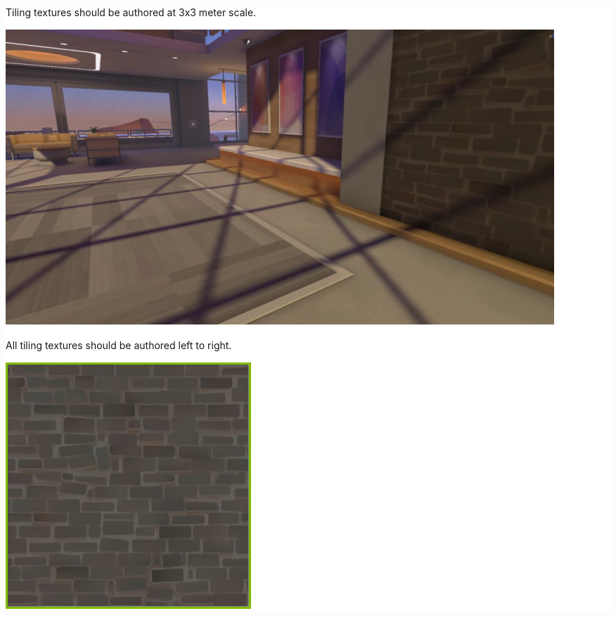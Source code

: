 Tiling textures should be authored at 3x3 meter scale.

![](../../media/3d-design-performance-guide/image027.png)

All tiling textures should be authored left to right.

![](../../media/3d-design-performance-guide/image028.png)
